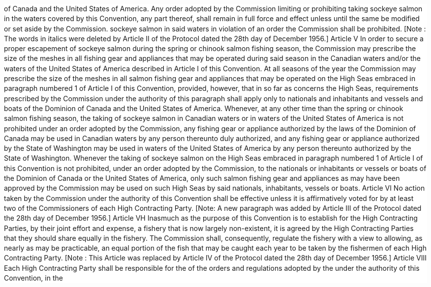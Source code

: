 of Canada and the United States of America.
Any order adopted by the Commission limiting or prohibiting
taking sockeye salmon in the waters covered by this Convention,
any part thereof, shall remain in full force and effect unless
until the same be modified or set aside by the Commission.
sockeye salmon in said waters in violation of an order
the Commission shall be prohibited.
[Note : The words in italics were deleted by Article II of the
Protocol dated the 28th day of December 1956.]
Article V
In order to secure a proper escapement of sockeye salmon
during the spring or chinook salmon fishing season, the
Commission may prescribe the size of the meshes in all fishing
gear and appliances that may be operated during said season in
the Canadian waters and/or the waters of the United States of
America described in Article I of this Convention. At all seasons
of the year the Commission may prescribe the size of the meshes
in all salmon fishing gear and appliances that may be operated
on the High Seas embraced in paragraph numbered 1 of Article
I of this Convention, provided, however, that in so far as
concerns the High Seas, requirements prescribed by the
Commission under the authority of this paragraph shall apply
only to nationals and inhabitants and vessels and boats of the
Dominion of Canada and the United States of America.
Whenever, at any other time than the spring or chinook
salmon fishing season, the taking of sockeye salmon in Canadian
waters or in waters of the United States of America is not
prohibited under an order adopted by the Commission, any
fishing gear or appliance authorized by the laws of the Dominion
of Canada may be used in Canadian waters by any person
thereunto duly authorized, and any fishing gear or appliance
authorized by the State of Washington may be used in waters
of the United States of America by any person thereunto
authorized by the State of Washington. Whenever the taking of
sockeye salmon on the High Seas embraced in paragraph
numbered 1 of Article I of this Convention is not prohibited,
under an order adopted by the Commission, to the nationals or
inhabitants or vessels or boats of the Dominion of Canada or
the United States of America, only such salmon fishing gear
and appliances as may have been approved by the Commission
may be used on such High Seas by said nationals, inhabitants,
vessels or boats.
Article VI
No action taken by the Commission under the authority of
this Convention shall be effective unless it is affirmatively voted
for by at least two of the Commissioners of each High
Contracting Party.
[Note: A new paragraph was added by Article III of the
Protocol dated the 28th day of December 1956.]
Article VH
Inasmuch as the purpose of this Convention is to establish for the
High Contracting Parties, by their joint effort and expense, a fishery
that is now largely non-existent, it is agreed by the High Contracting
Parties that they should share equally in the fishery. The Commission
shall, consequently, regulate the fishery with a view to allowing, as
nearly as may be practicable, an equal portion of the fish that may
be caught each year to be taken by the fishermen of each High
Contracting Party.
[Note : This Article was replaced by Article IV of the Protocol
dated the 28th day of December 1956.]
Article VIII
Each High Contracting Party shall be responsible for the
of the orders and regulations adopted by the
under the authority of this Convention, in the